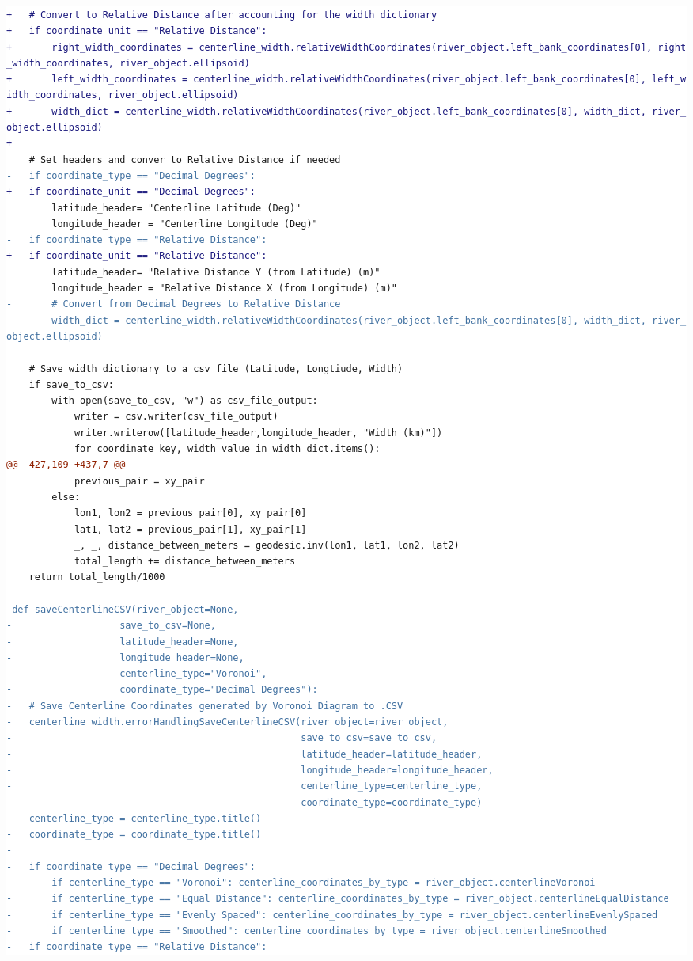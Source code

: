 ```diff
+	# Convert to Relative Distance after accounting for the width dictionary
+	if coordinate_unit == "Relative Distance":
+		right_width_coordinates = centerline_width.relativeWidthCoordinates(river_object.left_bank_coordinates[0], right_width_coordinates, river_object.ellipsoid)
+		left_width_coordinates = centerline_width.relativeWidthCoordinates(river_object.left_bank_coordinates[0], left_width_coordinates, river_object.ellipsoid)
+		width_dict = centerline_width.relativeWidthCoordinates(river_object.left_bank_coordinates[0], width_dict, river_object.ellipsoid)
+
 	# Set headers and conver to Relative Distance if needed
-	if coordinate_type == "Decimal Degrees":
+	if coordinate_unit == "Decimal Degrees":
 		latitude_header= "Centerline Latitude (Deg)"
 		longitude_header = "Centerline Longitude (Deg)"
-	if coordinate_type == "Relative Distance":
+	if coordinate_unit == "Relative Distance":
 		latitude_header= "Relative Distance Y (from Latitude) (m)"
 		longitude_header = "Relative Distance X (from Longitude) (m)"
-		# Convert from Decimal Degrees to Relative Distance
-		width_dict = centerline_width.relativeWidthCoordinates(river_object.left_bank_coordinates[0], width_dict, river_object.ellipsoid)
 
 	# Save width dictionary to a csv file (Latitude, Longtiude, Width)
 	if save_to_csv:
 		with open(save_to_csv, "w") as csv_file_output:
 			writer = csv.writer(csv_file_output)
 			writer.writerow([latitude_header,longitude_header, "Width (km)"])
 			for coordinate_key, width_value in width_dict.items():
@@ -427,109 +437,7 @@
 			previous_pair = xy_pair
 		else:
 			lon1, lon2 = previous_pair[0], xy_pair[0]
 			lat1, lat2 = previous_pair[1], xy_pair[1]
 			_, _, distance_between_meters = geodesic.inv(lon1, lat1, lon2, lat2)
 			total_length += distance_between_meters
 	return total_length/1000
-
-def saveCenterlineCSV(river_object=None,
-					save_to_csv=None,
-					latitude_header=None,
-					longitude_header=None,
-					centerline_type="Voronoi",
-					coordinate_type="Decimal Degrees"):
-	# Save Centerline Coordinates generated by Voronoi Diagram to .CSV
-	centerline_width.errorHandlingSaveCenterlineCSV(river_object=river_object,
-													save_to_csv=save_to_csv, 
-													latitude_header=latitude_header,
-													longitude_header=longitude_header,
-													centerline_type=centerline_type,
-													coordinate_type=coordinate_type)
-	centerline_type = centerline_type.title()
-	coordinate_type = coordinate_type.title()
-
-	if coordinate_type == "Decimal Degrees":
-		if centerline_type == "Voronoi": centerline_coordinates_by_type = river_object.centerlineVoronoi
-		if centerline_type == "Equal Distance": centerline_coordinates_by_type = river_object.centerlineEqualDistance
-		if centerline_type == "Evenly Spaced": centerline_coordinates_by_type = river_object.centerlineEvenlySpaced
-		if centerline_type == "Smoothed": centerline_coordinates_by_type = river_object.centerlineSmoothed
-	if coordinate_type == "Relative Distance":
```